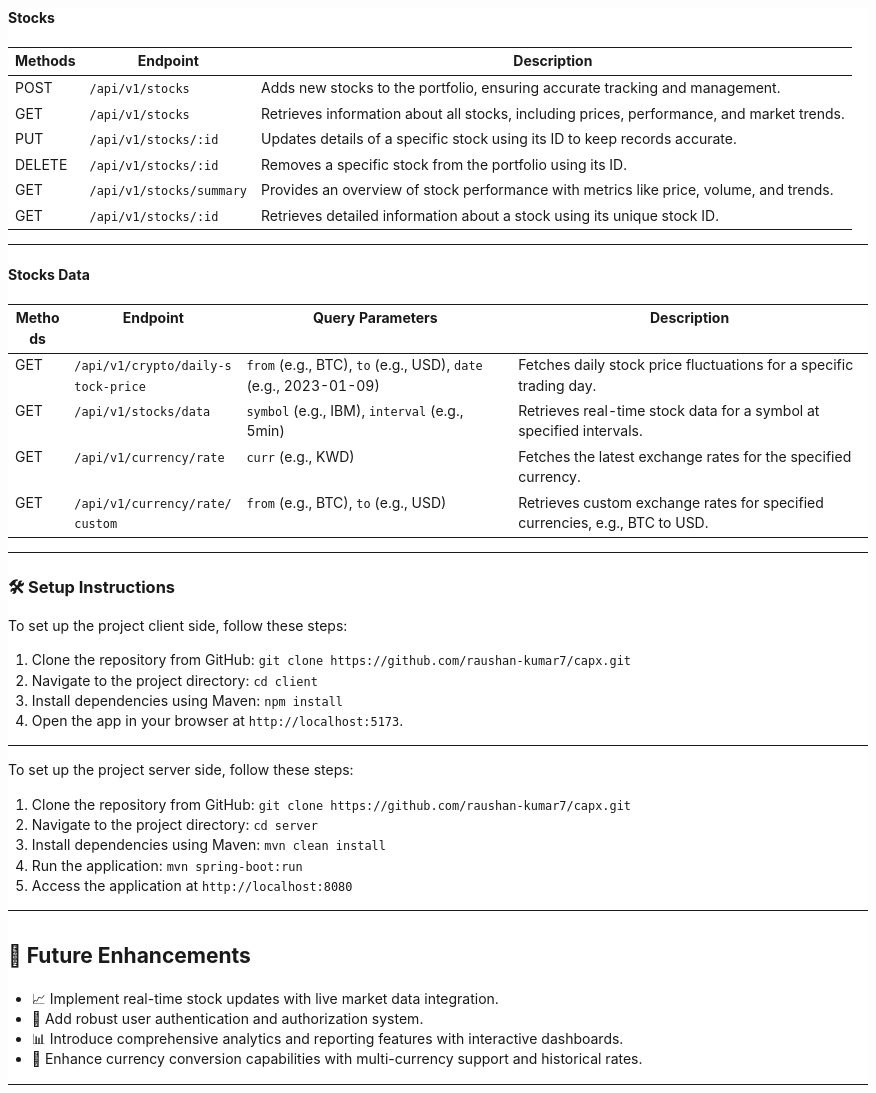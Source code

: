 
#### **Stocks**

| **Methods** | **Endpoint**             | **Description**                                                                           |
| ----------- | ------------------------ | ----------------------------------------------------------------------------------------- |
| POST        | `/api/v1/stocks`         | Adds new stocks to the portfolio, ensuring accurate tracking and management.              |
| GET         | `/api/v1/stocks`         | Retrieves information about all stocks, including prices, performance, and market trends. |
| PUT         | `/api/v1/stocks/:id`     | Updates details of a specific stock using its ID to keep records accurate.                |
| DELETE      | `/api/v1/stocks/:id`     | Removes a specific stock from the portfolio using its ID.                                 |
| GET         | `/api/v1/stocks/summary` | Provides an overview of stock performance with metrics like price, volume, and trends.    |
| GET         | `/api/v1/stocks/:id`     | Retrieves detailed information about a stock using its unique stock ID.                   |

---

#### **Stocks Data**

| **Methods** | **Endpoint**                       | **Query Parameters**                                            | **Description**                                                             |
| ----------- | ---------------------------------- | --------------------------------------------------------------- | --------------------------------------------------------------------------- |
| GET         | `/api/v1/crypto/daily-stock-price` | `from` (e.g., BTC), `to` (e.g., USD), `date` (e.g., 2023-01-09) | Fetches daily stock price fluctuations for a specific trading day.          |
| GET         | `/api/v1/stocks/data`              | `symbol` (e.g., IBM), `interval` (e.g., 5min)                   | Retrieves real-time stock data for a symbol at specified intervals.         |
| GET         | `/api/v1/currency/rate`            | `curr` (e.g., KWD)                                              | Fetches the latest exchange rates for the specified currency.               |
| GET         | `/api/v1/currency/rate/custom`     | `from` (e.g., BTC), `to` (e.g., USD)                            | Retrieves custom exchange rates for specified currencies, e.g., BTC to USD. |

---

### 🛠️ **Setup Instructions**
To set up the project client side, follow these steps:
1. Clone the repository from GitHub: `git clone https://github.com/raushan-kumar7/capx.git`
2. Navigate to the project directory: `cd client`
3. Install dependencies using Maven: `npm install`
4. Open the app in your browser at `http://localhost:5173`.

---

To set up the project server side, follow these steps:

1. Clone the repository from GitHub: `git clone https://github.com/raushan-kumar7/capx.git`
2. Navigate to the project directory: `cd server`
3. Install dependencies using Maven: `mvn clean install`
4. Run the application: `mvn spring-boot:run`
5. Access the application at `http://localhost:8080`

---

## **🔮 Future Enhancements**

- 📈 Implement real-time stock updates with live market data integration.
- 🔐 Add robust user authentication and authorization system.
- 📊 Introduce comprehensive analytics and reporting features with interactive dashboards.
- 💱 Enhance currency conversion capabilities with multi-currency support and historical rates.

---